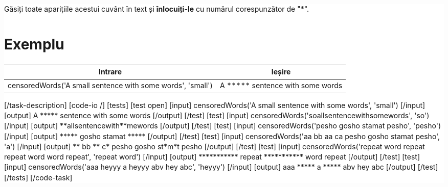 Găsiți toate aparițiile acestui cuvânt în text și **înlocuiți-le** cu numărul corespunzător de "\*".

# Exemplu
|**Intrare**|**Ieșire**|
| --- | --- |
| censoredWords('A small sentence with some words', 'small') | A \*\*\*\*\* sentence with some words |



[/task-description]
[code-io /]
[tests]
[test open]
[input]
censoredWords('A small sentence with some words', 'small')
[/input]
[output]
A \*\*\*\*\* sentence with some words
[/output]
[/test]
[test]
[input]
censoredWords('soallsentencewithsomewords', 'so')
[/input]
[output]
\*\*allsentencewith\*\*mewords
[/output]
[/test]
[test]
[input]
censoredWords('pesho gosho stamat pesho', 'pesho')
[/input]
[output]
\*\*\*\*\* gosho stamat \*\*\*\*\*
[/output]
[/test]
[test]
[input]
censoredWords('aa bb aa ca pesho gosho stamat pesho', 'a')
[/input]
[output]
\*\* bb \*\* c\* pesho gosho st\*m\*t pesho
[/output]
[/test]
[test]
[input]
censoredWords('repeat word repeat repeat word word repeat', 'repeat word')
[/input]
[output]
\*\*\*\*\*\*\*\*\*\*\* repeat \*\*\*\*\*\*\*\*\*\*\* word repeat
[/output]
[/test]
[test]
[input]
censoredWords('aaa heyyy a heyyy abv hey abc', 'heyyy')
[/input]
[output]
aaa \*\*\*\*\* a \*\*\*\*\* abv hey abc
[/output]
[/test]
[/tests]
[/code-task]
